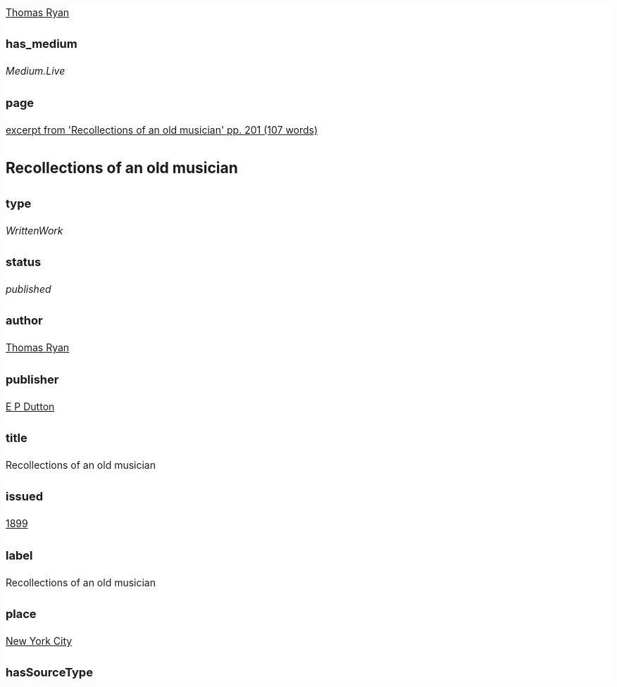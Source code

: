 
[Thomas Ryan](#Thomas-Ryan)

### has_medium


*Medium.Live*

### page


[excerpt from 'Recollections of an old musician' pp. 201 (107 words)](#excerpt-from-'Recollections-of-an-old-musician'-pp.-201-(107-words))

## Recollections of an old musician

### type


*WrittenWork*

### status


*published*

### author


[Thomas Ryan](#Thomas-Ryan)

### publisher


[E P Dutton](#E-P-Dutton)

### title


Recollections of an old musician

### issued


[1899](#1899)

### label


Recollections of an old musician

### place


[New York City](#New-York-City)

### hasSourceType

